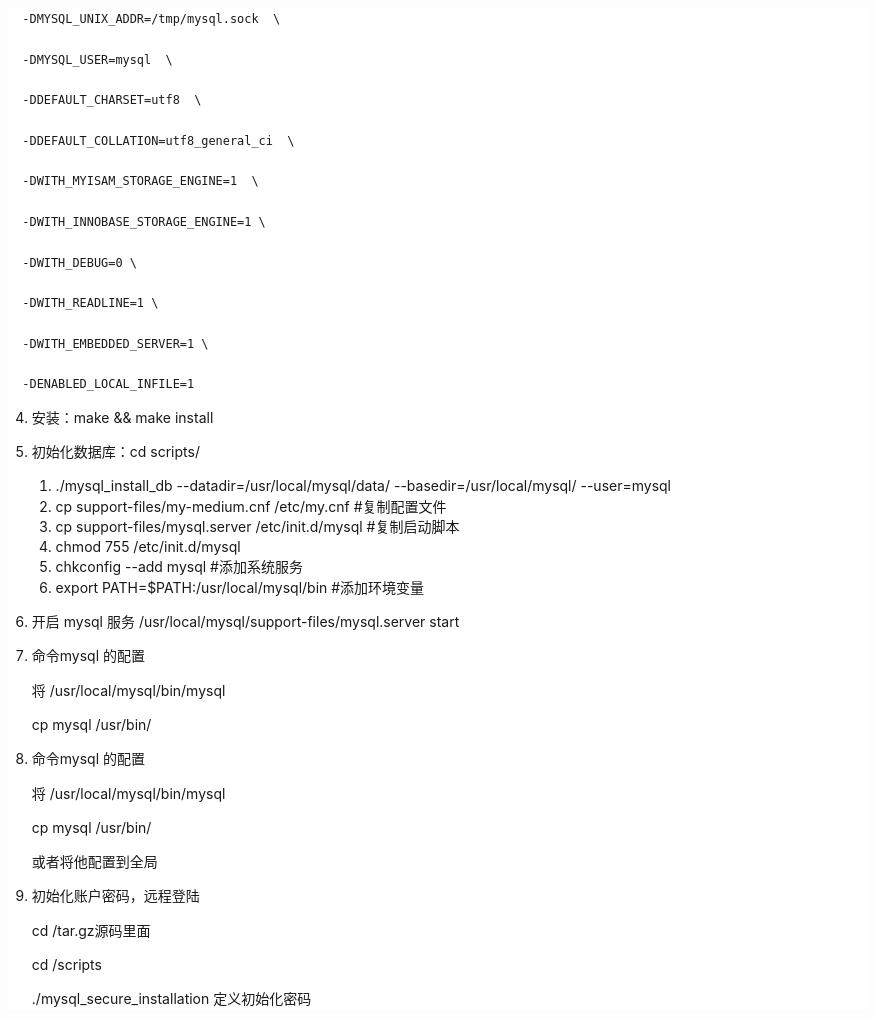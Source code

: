       -DMYSQL_UNIX_ADDR=/tmp/mysql.sock  \

      -DMYSQL_USER=mysql  \

      -DDEFAULT_CHARSET=utf8  \

      -DDEFAULT_COLLATION=utf8_general_ci  \

      -DWITH_MYISAM_STORAGE_ENGINE=1  \

      -DWITH_INNOBASE_STORAGE_ENGINE=1 \

      -DWITH_DEBUG=0 \

      -DWITH_READLINE=1 \

      -DWITH_EMBEDDED_SERVER=1 \

      -DENABLED_LOCAL_INFILE=1

4. 安装：make && make install

5. 初始化数据库：cd scripts/

   1. ./mysql_install_db --datadir=/usr/local/mysql/data/ --basedir=/usr/local/mysql/ --user=mysql
   2. cp support-files/my-medium.cnf /etc/my.cnf   #复制配置文件 
   3. cp support-files/mysql.server /etc/init.d/mysql    #复制启动脚本
   4. chmod 755 /etc/init.d/mysql
   5. chkconfig --add mysql                              #添加系统服务 
   6. export PATH=$PATH:/usr/local/mysql/bin    #添加环境变量 

6. 开启 mysql 服务 /usr/local/mysql/support-files/mysql.server start

7. 命令mysql 的配置

   将 /usr/local/mysql/bin/mysql

   cp mysql /usr/bin/

8. 命令mysql 的配置

   将 /usr/local/mysql/bin/mysql

   cp mysql /usr/bin/

   或者将他配置到全局

9. 初始化账户密码，远程登陆

   cd /tar.gz源码里面

   cd /scripts

   ./mysql_secure_installation 定义初始化密码